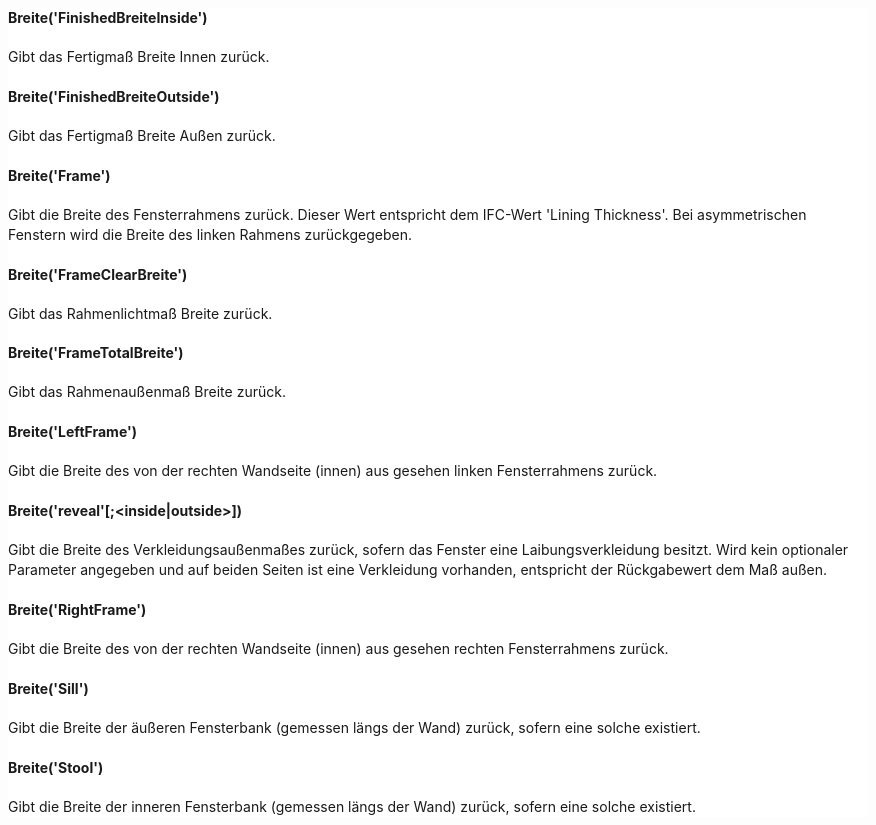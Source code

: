 

#### __Breite('FinishedBreiteInside')__ ####

Gibt das Fertigmaß Breite Innen zurück.



#### __Breite('FinishedBreiteOutside')__ ####

Gibt das Fertigmaß Breite Außen zurück.



#### __Breite('Frame')__ ####

Gibt die Breite des Fensterrahmens zurück. Dieser Wert entspricht dem IFC-Wert 'Lining Thickness'. Bei asymmetrischen Fenstern wird die Breite des linken Rahmens zurückgegeben.



#### __Breite('FrameClearBreite')__ ####

Gibt das Rahmenlichtmaß Breite zurück.



#### __Breite('FrameTotalBreite')__ ####

Gibt das Rahmenaußenmaß Breite zurück.



#### __Breite('LeftFrame')__ ####

Gibt die Breite des von der rechten Wandseite (innen) aus gesehen linken Fensterrahmens zurück.



#### __Breite('reveal'[;<inside|outside>])__ ####

Gibt die Breite des Verkleidungsaußenmaßes zurück, sofern das Fenster eine Laibungsverkleidung besitzt. Wird kein optionaler Parameter angegeben und auf beiden Seiten ist eine Verkleidung vorhanden, entspricht der Rückgabewert dem Maß außen.



#### __Breite('RightFrame')__ ####

Gibt die Breite des von der rechten Wandseite (innen) aus gesehen rechten Fensterrahmens zurück.



#### __Breite('Sill')__ ####

Gibt die Breite der äußeren Fensterbank (gemessen längs der Wand) zurück, sofern eine solche existiert.



#### __Breite('Stool')__ ####

Gibt die Breite der inneren Fensterbank (gemessen längs der Wand) zurück, sofern eine solche existiert.
